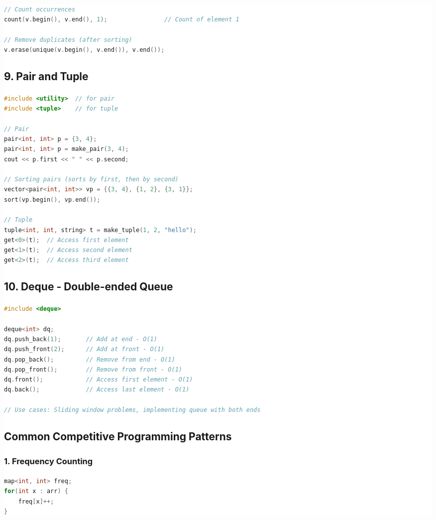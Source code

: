 ```cpp
// Count occurrences
count(v.begin(), v.end(), 1);                // Count of element 1

// Remove duplicates (after sorting)
v.erase(unique(v.begin(), v.end()), v.end());
```

## 9. Pair and Tuple

```cpp
#include <utility>  // for pair
#include <tuple>    // for tuple

// Pair
pair<int, int> p = {3, 4};
pair<int, int> p = make_pair(3, 4);
cout << p.first << " " << p.second;

// Sorting pairs (sorts by first, then by second)
vector<pair<int, int>> vp = {{3, 4}, {1, 2}, {3, 1}};
sort(vp.begin(), vp.end());

// Tuple
tuple<int, int, string> t = make_tuple(1, 2, "hello");
get<0>(t);  // Access first element
get<1>(t);  // Access second element
get<2>(t);  // Access third element
```

## 10. Deque - Double-ended Queue

```cpp
#include <deque>

deque<int> dq;
dq.push_back(1);       // Add at end - O(1)
dq.push_front(2);      // Add at front - O(1)
dq.pop_back();         // Remove from end - O(1)
dq.pop_front();        // Remove from front - O(1)
dq.front();            // Access first element - O(1)
dq.back();             // Access last element - O(1)

// Use cases: Sliding window problems, implementing queue with both ends
```

## Common Competitive Programming Patterns

### 1. Frequency Counting
```cpp
map<int, int> freq;
for(int x : arr) {
    freq[x]++;
}
```
